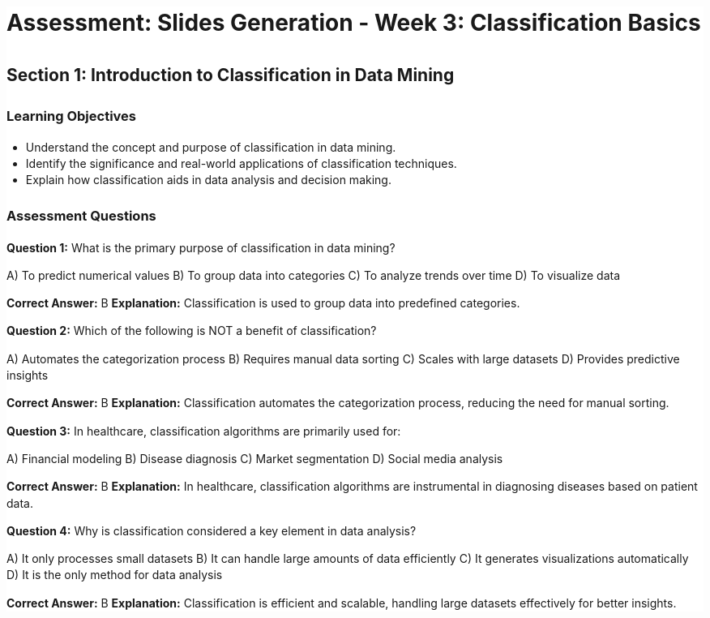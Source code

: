 # Assessment: Slides Generation - Week 3: Classification Basics

## Section 1: Introduction to Classification in Data Mining

### Learning Objectives
- Understand the concept and purpose of classification in data mining.
- Identify the significance and real-world applications of classification techniques.
- Explain how classification aids in data analysis and decision making.

### Assessment Questions

**Question 1:** What is the primary purpose of classification in data mining?

  A) To predict numerical values
  B) To group data into categories
  C) To analyze trends over time
  D) To visualize data

**Correct Answer:** B
**Explanation:** Classification is used to group data into predefined categories.

**Question 2:** Which of the following is NOT a benefit of classification?

  A) Automates the categorization process
  B) Requires manual data sorting
  C) Scales with large datasets
  D) Provides predictive insights

**Correct Answer:** B
**Explanation:** Classification automates the categorization process, reducing the need for manual sorting.

**Question 3:** In healthcare, classification algorithms are primarily used for:

  A) Financial modeling
  B) Disease diagnosis
  C) Market segmentation
  D) Social media analysis

**Correct Answer:** B
**Explanation:** In healthcare, classification algorithms are instrumental in diagnosing diseases based on patient data.

**Question 4:** Why is classification considered a key element in data analysis?

  A) It only processes small datasets
  B) It can handle large amounts of data efficiently
  C) It generates visualizations automatically
  D) It is the only method for data analysis

**Correct Answer:** B
**Explanation:** Classification is efficient and scalable, handling large datasets effectively for better insights.
